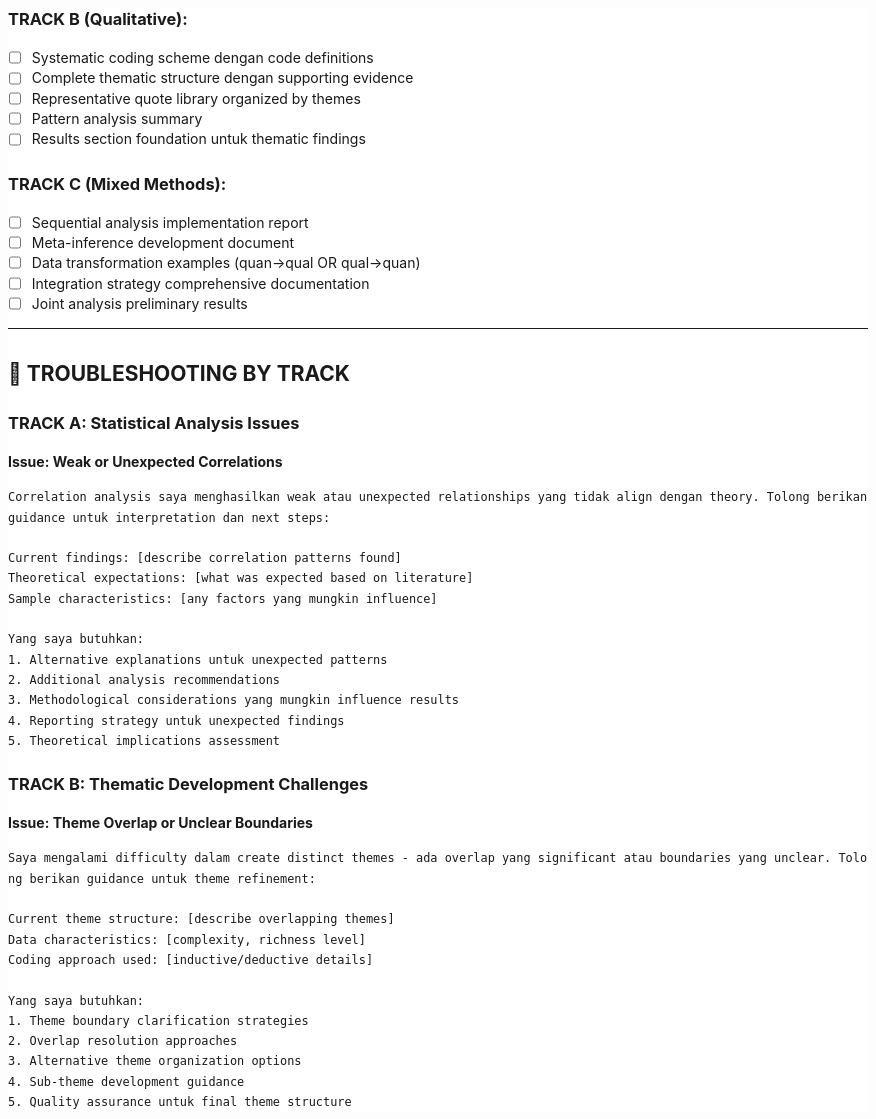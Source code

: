 ### TRACK B (Qualitative):
- [ ] Systematic coding scheme dengan code definitions
- [ ] Complete thematic structure dengan supporting evidence
- [ ] Representative quote library organized by themes
- [ ] Pattern analysis summary
- [ ] Results section foundation untuk thematic findings

### TRACK C (Mixed Methods):
- [ ] Sequential analysis implementation report
- [ ] Meta-inference development document
- [ ] Data transformation examples (quan→qual OR qual→quan)
- [ ] Integration strategy comprehensive documentation
- [ ] Joint analysis preliminary results

---

## 🔧 TROUBLESHOOTING BY TRACK

### TRACK A: Statistical Analysis Issues

**Issue: Weak or Unexpected Correlations**
```
Correlation analysis saya menghasilkan weak atau unexpected relationships yang tidak align dengan theory. Tolong berikan guidance untuk interpretation dan next steps:

Current findings: [describe correlation patterns found]
Theoretical expectations: [what was expected based on literature]
Sample characteristics: [any factors yang mungkin influence]

Yang saya butuhkan:
1. Alternative explanations untuk unexpected patterns
2. Additional analysis recommendations
3. Methodological considerations yang mungkin influence results
4. Reporting strategy untuk unexpected findings
5. Theoretical implications assessment
```

### TRACK B: Thematic Development Challenges

**Issue: Theme Overlap or Unclear Boundaries**
```
Saya mengalami difficulty dalam create distinct themes - ada overlap yang significant atau boundaries yang unclear. Tolong berikan guidance untuk theme refinement:

Current theme structure: [describe overlapping themes]
Data characteristics: [complexity, richness level]
Coding approach used: [inductive/deductive details]

Yang saya butuhkan:
1. Theme boundary clarification strategies
2. Overlap resolution approaches
3. Alternative theme organization options
4. Sub-theme development guidance
5. Quality assurance untuk final theme structure
```
